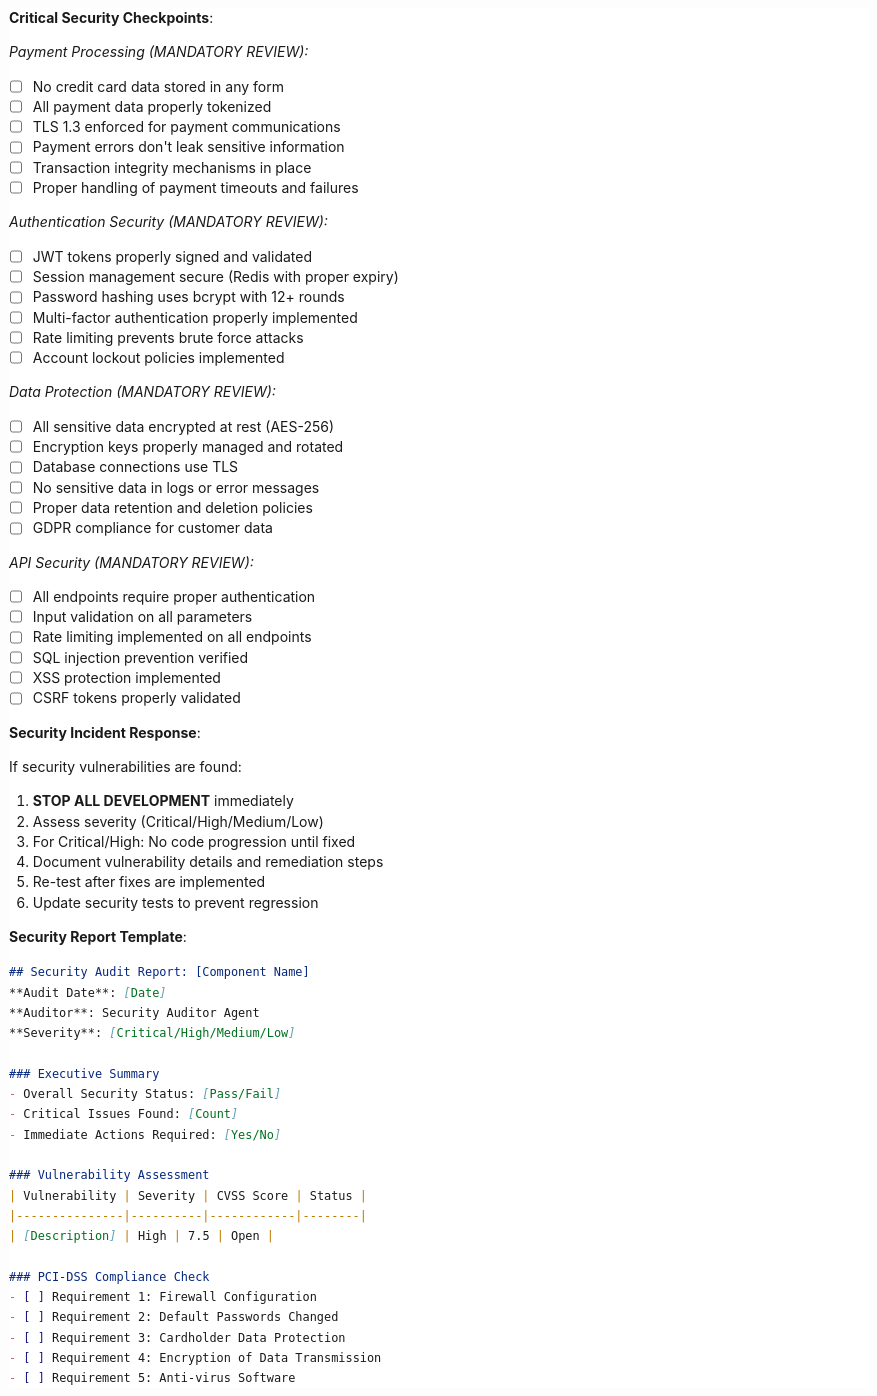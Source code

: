 **Critical Security Checkpoints**:

*Payment Processing (MANDATORY REVIEW):*
- [ ] No credit card data stored in any form
- [ ] All payment data properly tokenized
- [ ] TLS 1.3 enforced for payment communications
- [ ] Payment errors don't leak sensitive information
- [ ] Transaction integrity mechanisms in place
- [ ] Proper handling of payment timeouts and failures

*Authentication Security (MANDATORY REVIEW):*
- [ ] JWT tokens properly signed and validated
- [ ] Session management secure (Redis with proper expiry)
- [ ] Password hashing uses bcrypt with 12+ rounds
- [ ] Multi-factor authentication properly implemented
- [ ] Rate limiting prevents brute force attacks
- [ ] Account lockout policies implemented

*Data Protection (MANDATORY REVIEW):*
- [ ] All sensitive data encrypted at rest (AES-256)
- [ ] Encryption keys properly managed and rotated
- [ ] Database connections use TLS
- [ ] No sensitive data in logs or error messages
- [ ] Proper data retention and deletion policies
- [ ] GDPR compliance for customer data

*API Security (MANDATORY REVIEW):*
- [ ] All endpoints require proper authentication
- [ ] Input validation on all parameters
- [ ] Rate limiting implemented on all endpoints
- [ ] SQL injection prevention verified
- [ ] XSS protection implemented
- [ ] CSRF tokens properly validated

**Security Incident Response**:

If security vulnerabilities are found:
1. **STOP ALL DEVELOPMENT** immediately
2. Assess severity (Critical/High/Medium/Low)
3. For Critical/High: No code progression until fixed
4. Document vulnerability details and remediation steps
5. Re-test after fixes are implemented
6. Update security tests to prevent regression

**Security Report Template**:
```markdown
## Security Audit Report: [Component Name]
**Audit Date**: [Date]
**Auditor**: Security Auditor Agent
**Severity**: [Critical/High/Medium/Low]

### Executive Summary
- Overall Security Status: [Pass/Fail]
- Critical Issues Found: [Count]
- Immediate Actions Required: [Yes/No]

### Vulnerability Assessment
| Vulnerability | Severity | CVSS Score | Status |
|---------------|----------|------------|--------|
| [Description] | High | 7.5 | Open |

### PCI-DSS Compliance Check
- [ ] Requirement 1: Firewall Configuration
- [ ] Requirement 2: Default Passwords Changed
- [ ] Requirement 3: Cardholder Data Protection
- [ ] Requirement 4: Encryption of Data Transmission
- [ ] Requirement 5: Anti-virus Software
```